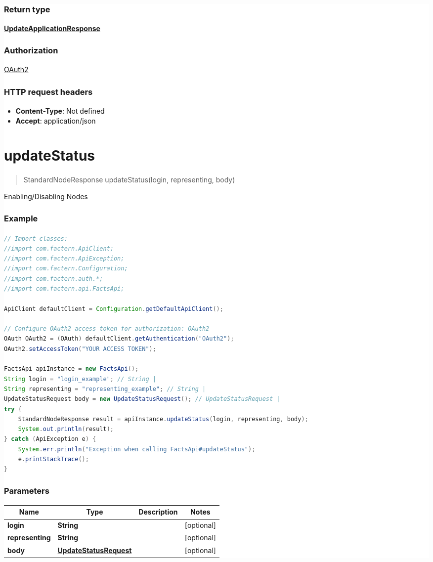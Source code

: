 ### Return type

[**UpdateApplicationResponse**](UpdateApplicationResponse.md)

### Authorization

[OAuth2](../README.md#OAuth2)

### HTTP request headers

 - **Content-Type**: Not defined
 - **Accept**: application/json

<a name="updateStatus"></a>
# **updateStatus**
> StandardNodeResponse updateStatus(login, representing, body)

Enabling/Disabling Nodes

### Example
```java
// Import classes:
//import com.factern.ApiClient;
//import com.factern.ApiException;
//import com.factern.Configuration;
//import com.factern.auth.*;
//import com.factern.api.FactsApi;

ApiClient defaultClient = Configuration.getDefaultApiClient();

// Configure OAuth2 access token for authorization: OAuth2
OAuth OAuth2 = (OAuth) defaultClient.getAuthentication("OAuth2");
OAuth2.setAccessToken("YOUR ACCESS TOKEN");

FactsApi apiInstance = new FactsApi();
String login = "login_example"; // String | 
String representing = "representing_example"; // String | 
UpdateStatusRequest body = new UpdateStatusRequest(); // UpdateStatusRequest | 
try {
    StandardNodeResponse result = apiInstance.updateStatus(login, representing, body);
    System.out.println(result);
} catch (ApiException e) {
    System.err.println("Exception when calling FactsApi#updateStatus");
    e.printStackTrace();
}
```

### Parameters

Name | Type | Description  | Notes
------------- | ------------- | ------------- | -------------
 **login** | **String**|  | [optional]
 **representing** | **String**|  | [optional]
 **body** | [**UpdateStatusRequest**](UpdateStatusRequest.md)|  | [optional]
